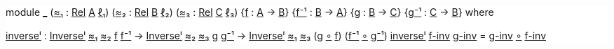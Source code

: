 <a id="1572" class="Keyword">module</a> <a id="1579" href="Function.Construct.Composition.html#1579" class="Module">_</a> <a id="1581" class="Symbol">(</a><a id="1582" href="Function.Construct.Composition.html#1582" class="Bound">≈₁</a> <a id="1585" class="Symbol">:</a> <a id="1587" href="Relation.Binary.Core.html#896" class="Function">Rel</a> <a id="1591" href="Function.Construct.Composition.html#739" class="Generalizable">A</a> <a id="1593" href="Function.Construct.Composition.html#718" class="Generalizable">ℓ₁</a><a id="1595" class="Symbol">)</a> <a id="1597" class="Symbol">(</a><a id="1598" href="Function.Construct.Composition.html#1598" class="Bound">≈₂</a> <a id="1601" class="Symbol">:</a> <a id="1603" href="Relation.Binary.Core.html#896" class="Function">Rel</a> <a id="1607" href="Function.Construct.Composition.html#741" class="Generalizable">B</a> <a id="1609" href="Function.Construct.Composition.html#721" class="Generalizable">ℓ₂</a><a id="1611" class="Symbol">)</a> <a id="1613" class="Symbol">(</a><a id="1614" href="Function.Construct.Composition.html#1614" class="Bound">≈₃</a> <a id="1617" class="Symbol">:</a> <a id="1619" href="Relation.Binary.Core.html#896" class="Function">Rel</a> <a id="1623" href="Function.Construct.Composition.html#743" class="Generalizable">C</a> <a id="1625" href="Function.Construct.Composition.html#724" class="Generalizable">ℓ₃</a><a id="1627" class="Symbol">)</a>
         <a id="1638" class="Symbol">{</a><a id="1639" href="Function.Construct.Composition.html#1639" class="Bound">f</a> <a id="1641" class="Symbol">:</a> <a id="1643" href="Function.Construct.Composition.html#739" class="Generalizable">A</a> <a id="1645" class="Symbol">→</a> <a id="1647" href="Function.Construct.Composition.html#741" class="Generalizable">B</a><a id="1648" class="Symbol">}</a> <a id="1650" class="Symbol">{</a><a id="1651" href="Function.Construct.Composition.html#1651" class="Bound">f⁻¹</a> <a id="1655" class="Symbol">:</a> <a id="1657" href="Function.Construct.Composition.html#741" class="Generalizable">B</a> <a id="1659" class="Symbol">→</a> <a id="1661" href="Function.Construct.Composition.html#739" class="Generalizable">A</a><a id="1662" class="Symbol">}</a> <a id="1664" class="Symbol">{</a><a id="1665" href="Function.Construct.Composition.html#1665" class="Bound">g</a> <a id="1667" class="Symbol">:</a> <a id="1669" href="Function.Construct.Composition.html#741" class="Generalizable">B</a> <a id="1671" class="Symbol">→</a> <a id="1673" href="Function.Construct.Composition.html#743" class="Generalizable">C</a><a id="1674" class="Symbol">}</a> <a id="1676" class="Symbol">{</a><a id="1677" href="Function.Construct.Composition.html#1677" class="Bound">g⁻¹</a> <a id="1681" class="Symbol">:</a> <a id="1683" href="Function.Construct.Composition.html#743" class="Generalizable">C</a> <a id="1685" class="Symbol">→</a> <a id="1687" href="Function.Construct.Composition.html#741" class="Generalizable">B</a><a id="1688" class="Symbol">}</a>
         <a id="1699" class="Keyword">where</a>

  <a id="1708" href="Function.Construct.Composition.html#1708" class="Function">inverseˡ</a> <a id="1717" class="Symbol">:</a> <a id="1719" href="Function.Definitions.html#1082" class="Function">Inverseˡ</a> <a id="1728" href="Function.Construct.Composition.html#1582" class="Bound">≈₁</a> <a id="1731" href="Function.Construct.Composition.html#1598" class="Bound">≈₂</a> <a id="1734" href="Function.Construct.Composition.html#1639" class="Bound">f</a> <a id="1736" href="Function.Construct.Composition.html#1651" class="Bound">f⁻¹</a> <a id="1740" class="Symbol">→</a> <a id="1742" href="Function.Definitions.html#1082" class="Function">Inverseˡ</a> <a id="1751" href="Function.Construct.Composition.html#1598" class="Bound">≈₂</a> <a id="1754" href="Function.Construct.Composition.html#1614" class="Bound">≈₃</a> <a id="1757" href="Function.Construct.Composition.html#1665" class="Bound">g</a> <a id="1759" href="Function.Construct.Composition.html#1677" class="Bound">g⁻¹</a> <a id="1763" class="Symbol">→</a>
             <a id="1778" href="Function.Definitions.html#1082" class="Function">Inverseˡ</a> <a id="1787" href="Function.Construct.Composition.html#1582" class="Bound">≈₁</a> <a id="1790" href="Function.Construct.Composition.html#1614" class="Bound">≈₃</a> <a id="1793" class="Symbol">(</a><a id="1794" href="Function.Construct.Composition.html#1665" class="Bound">g</a> <a id="1796" href="Function.Base.html#1115" class="Function Operator">∘</a> <a id="1798" href="Function.Construct.Composition.html#1639" class="Bound">f</a><a id="1799" class="Symbol">)</a> <a id="1801" class="Symbol">(</a><a id="1802" href="Function.Construct.Composition.html#1651" class="Bound">f⁻¹</a> <a id="1806" href="Function.Base.html#1115" class="Function Operator">∘</a> <a id="1808" href="Function.Construct.Composition.html#1677" class="Bound">g⁻¹</a><a id="1811" class="Symbol">)</a>
  <a id="1815" href="Function.Construct.Composition.html#1708" class="Function">inverseˡ</a> <a id="1824" href="Function.Construct.Composition.html#1824" class="Bound">f-inv</a> <a id="1830" href="Function.Construct.Composition.html#1830" class="Bound">g-inv</a> <a id="1836" class="Symbol">=</a> <a id="1838" href="Function.Construct.Composition.html#1830" class="Bound">g-inv</a> <a id="1844" href="Function.Base.html#1115" class="Function Operator">∘</a> <a id="1846" href="Function.Construct.Composition.html#1824" class="Bound">f-inv</a>
